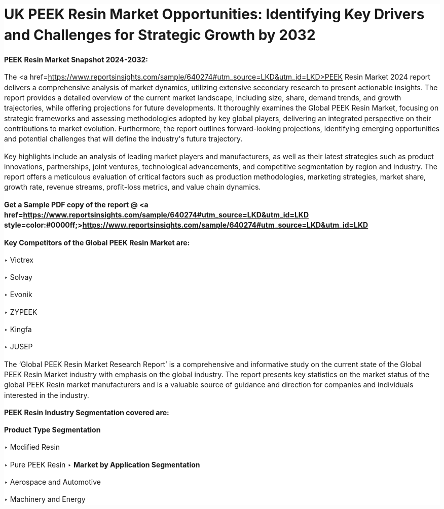 # UK PEEK Resin Market Opportunities: Identifying Key Drivers and Challenges for Strategic Growth by 2032

<strong>PEEK Resin Market Snapshot 2024-2032:</strong>

The <a href=https://www.reportsinsights.com/sample/640274#utm_source=LKD&utm_id=LKD>PEEK Resin Market 2024 report</a> delivers a comprehensive analysis of market dynamics, utilizing extensive secondary research to present actionable insights. The report provides a detailed overview of the current market landscape, including size, share, demand trends, and growth trajectories, while offering projections for future developments. It thoroughly examines the Global PEEK Resin Market, focusing on strategic frameworks and assessing methodologies adopted by key global players, delivering an integrated perspective on their contributions to market evolution. Furthermore, the report outlines forward-looking projections, identifying emerging opportunities and potential challenges that will define the industry's future trajectory.

Key highlights include an analysis of leading market players and manufacturers, as well as their latest strategies such as product innovations, partnerships, joint ventures, technological advancements, and competitive segmentation by region and industry. The report offers a meticulous evaluation of critical factors such as production methodologies, marketing strategies, market share, growth rate, revenue streams, profit-loss metrics, and value chain dynamics.

<strong>Get a Sample PDF copy of the report @ <a href=https://www.reportsinsights.com/sample/640274#utm_source=LKD&utm_id=LKD style=color:#0000ff;>https://www.reportsinsights.com/sample/640274#utm_source=LKD&utm_id=LKD</a></strong>

<strong>Key Competitors of the Global PEEK Resin Market are:</strong>

‣ Victrex

‣ Solvay

‣ Evonik

‣ ZYPEEK

‣ Kingfa

‣ JUSEP

The ‘Global PEEK Resin Market Research Report’ is a comprehensive and informative study on the current state of the Global PEEK Resin Market industry with emphasis on the global industry. The report presents key statistics on the market status of the global PEEK Resin market manufacturers and is a valuable source of guidance and direction for companies and individuals interested in the industry.

<strong>PEEK Resin Industry Segmentation covered are:</strong>

<strong>Product Type Segmentation</strong>

‣ Modified Resin

‣ Pure PEEK Resin
‣ 
<strong>Market by Application Segmentation</strong>

‣ Aerospace and Automotive

‣ Machinery and Energy
